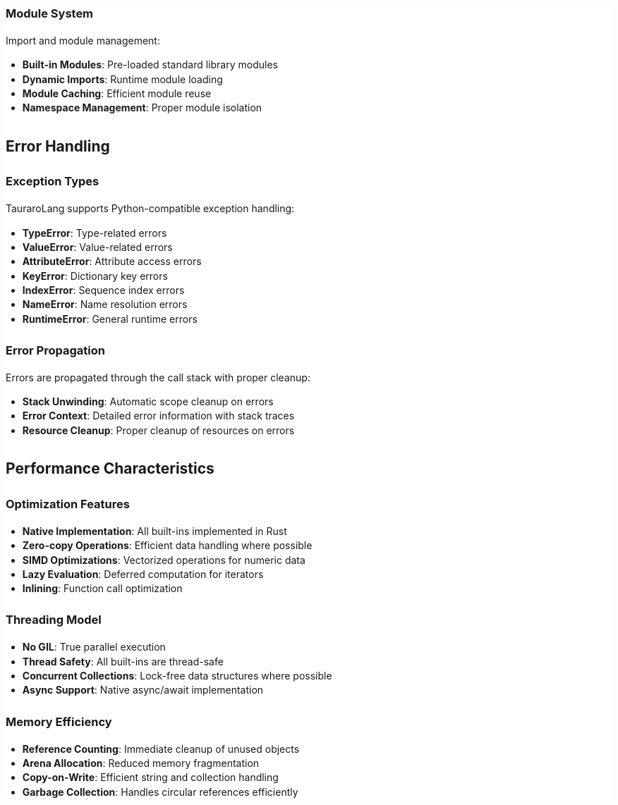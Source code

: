 ### Module System

Import and module management:

- **Built-in Modules**: Pre-loaded standard library modules
- **Dynamic Imports**: Runtime module loading
- **Module Caching**: Efficient module reuse
- **Namespace Management**: Proper module isolation

## Error Handling

### Exception Types

TauraroLang supports Python-compatible exception handling:

- **TypeError**: Type-related errors
- **ValueError**: Value-related errors
- **AttributeError**: Attribute access errors
- **KeyError**: Dictionary key errors
- **IndexError**: Sequence index errors
- **NameError**: Name resolution errors
- **RuntimeError**: General runtime errors

### Error Propagation

Errors are propagated through the call stack with proper cleanup:

- **Stack Unwinding**: Automatic scope cleanup on errors
- **Error Context**: Detailed error information with stack traces
- **Resource Cleanup**: Proper cleanup of resources on errors

## Performance Characteristics

### Optimization Features

- **Native Implementation**: All built-ins implemented in Rust
- **Zero-copy Operations**: Efficient data handling where possible
- **SIMD Optimizations**: Vectorized operations for numeric data
- **Lazy Evaluation**: Deferred computation for iterators
- **Inlining**: Function call optimization

### Threading Model

- **No GIL**: True parallel execution
- **Thread Safety**: All built-ins are thread-safe
- **Concurrent Collections**: Lock-free data structures where possible
- **Async Support**: Native async/await implementation

### Memory Efficiency

- **Reference Counting**: Immediate cleanup of unused objects
- **Arena Allocation**: Reduced memory fragmentation
- **Copy-on-Write**: Efficient string and collection handling
- **Garbage Collection**: Handles circular references efficiently
